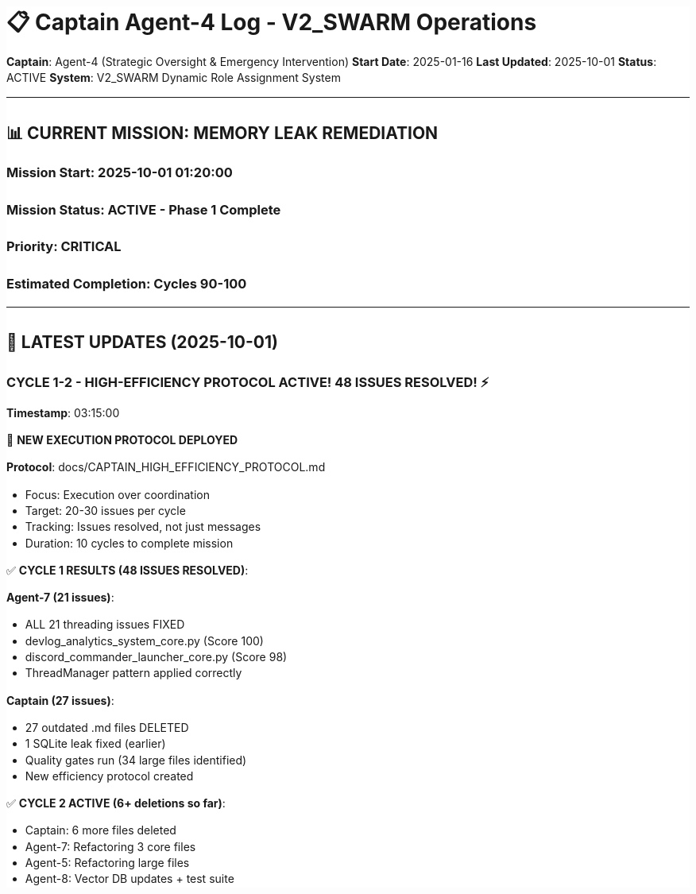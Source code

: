 # 📋 Captain Agent-4 Log - V2_SWARM Operations

**Captain**: Agent-4 (Strategic Oversight & Emergency Intervention)
**Start Date**: 2025-01-16
**Last Updated**: 2025-10-01
**Status**: ACTIVE
**System**: V2_SWARM Dynamic Role Assignment System

---

## 📊 **CURRENT MISSION: MEMORY LEAK REMEDIATION**

### **Mission Start**: 2025-10-01 01:20:00
### **Mission Status**: ACTIVE - Phase 1 Complete
### **Priority**: CRITICAL
### **Estimated Completion**: Cycles 90-100

---

## 🎯 **LATEST UPDATES (2025-10-01)**

### **CYCLE 1-2 - HIGH-EFFICIENCY PROTOCOL ACTIVE! 48 ISSUES RESOLVED! ⚡**
**Timestamp**: 03:15:00

🚀 **NEW EXECUTION PROTOCOL DEPLOYED**

**Protocol**: docs/CAPTAIN_HIGH_EFFICIENCY_PROTOCOL.md
- Focus: Execution over coordination
- Target: 20-30 issues per cycle
- Tracking: Issues resolved, not just messages
- Duration: 10 cycles to complete mission

✅ **CYCLE 1 RESULTS (48 ISSUES RESOLVED)**:

**Agent-7 (21 issues)**:
- ALL 21 threading issues FIXED
- devlog_analytics_system_core.py (Score 100)
- discord_commander_launcher_core.py (Score 98)
- ThreadManager pattern applied correctly

**Captain (27 issues)**:
- 27 outdated .md files DELETED
- 1 SQLite leak fixed (earlier)
- Quality gates run (34 large files identified)
- New efficiency protocol created

✅ **CYCLE 2 ACTIVE (6+ deletions so far)**:
- Captain: 6 more files deleted
- Agent-7: Refactoring 3 core files
- Agent-5: Refactoring large files
- Agent-8: Vector DB updates + test suite
